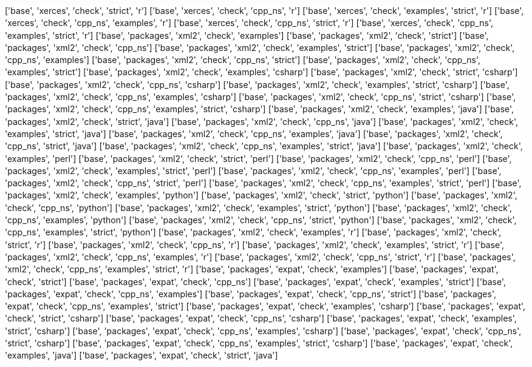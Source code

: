   ['base', 'xerces', 'check', 'strict', 'r']
  ['base', 'xerces', 'check', 'cpp_ns', 'r']
  ['base', 'xerces', 'check', 'examples', 'strict', 'r']
  ['base', 'xerces', 'check', 'cpp_ns', 'examples', 'r']
  ['base', 'xerces', 'check', 'cpp_ns', 'strict', 'r']
  ['base', 'xerces', 'check', 'cpp_ns', 'examples', 'strict', 'r']
  ['base', 'packages', 'xml2', 'check', 'examples']
  ['base', 'packages', 'xml2', 'check', 'strict']
  ['base', 'packages', 'xml2', 'check', 'cpp_ns']
  ['base', 'packages', 'xml2', 'check', 'examples', 'strict']
  ['base', 'packages', 'xml2', 'check', 'cpp_ns', 'examples']
  ['base', 'packages', 'xml2', 'check', 'cpp_ns', 'strict']
  ['base', 'packages', 'xml2', 'check', 'cpp_ns', 'examples', 'strict']
  ['base', 'packages', 'xml2', 'check', 'examples', 'csharp']
  ['base', 'packages', 'xml2', 'check', 'strict', 'csharp']
  ['base', 'packages', 'xml2', 'check', 'cpp_ns', 'csharp']
  ['base', 'packages', 'xml2', 'check', 'examples', 'strict', 'csharp']
  ['base', 'packages', 'xml2', 'check', 'cpp_ns', 'examples', 'csharp']
  ['base', 'packages', 'xml2', 'check', 'cpp_ns', 'strict', 'csharp']
  ['base', 'packages', 'xml2', 'check', 'cpp_ns', 'examples', 'strict', 'csharp']
  ['base', 'packages', 'xml2', 'check', 'examples', 'java']
  ['base', 'packages', 'xml2', 'check', 'strict', 'java']
  ['base', 'packages', 'xml2', 'check', 'cpp_ns', 'java']
  ['base', 'packages', 'xml2', 'check', 'examples', 'strict', 'java']
  ['base', 'packages', 'xml2', 'check', 'cpp_ns', 'examples', 'java']
  ['base', 'packages', 'xml2', 'check', 'cpp_ns', 'strict', 'java']
  ['base', 'packages', 'xml2', 'check', 'cpp_ns', 'examples', 'strict', 'java']
  ['base', 'packages', 'xml2', 'check', 'examples', 'perl']
  ['base', 'packages', 'xml2', 'check', 'strict', 'perl']
  ['base', 'packages', 'xml2', 'check', 'cpp_ns', 'perl']
  ['base', 'packages', 'xml2', 'check', 'examples', 'strict', 'perl']
  ['base', 'packages', 'xml2', 'check', 'cpp_ns', 'examples', 'perl']
  ['base', 'packages', 'xml2', 'check', 'cpp_ns', 'strict', 'perl']
  ['base', 'packages', 'xml2', 'check', 'cpp_ns', 'examples', 'strict', 'perl']
  ['base', 'packages', 'xml2', 'check', 'examples', 'python']
  ['base', 'packages', 'xml2', 'check', 'strict', 'python']
  ['base', 'packages', 'xml2', 'check', 'cpp_ns', 'python']
  ['base', 'packages', 'xml2', 'check', 'examples', 'strict', 'python']
  ['base', 'packages', 'xml2', 'check', 'cpp_ns', 'examples', 'python']
  ['base', 'packages', 'xml2', 'check', 'cpp_ns', 'strict', 'python']
  ['base', 'packages', 'xml2', 'check', 'cpp_ns', 'examples', 'strict', 'python']
  ['base', 'packages', 'xml2', 'check', 'examples', 'r']
  ['base', 'packages', 'xml2', 'check', 'strict', 'r']
  ['base', 'packages', 'xml2', 'check', 'cpp_ns', 'r']
  ['base', 'packages', 'xml2', 'check', 'examples', 'strict', 'r']
  ['base', 'packages', 'xml2', 'check', 'cpp_ns', 'examples', 'r']
  ['base', 'packages', 'xml2', 'check', 'cpp_ns', 'strict', 'r']
  ['base', 'packages', 'xml2', 'check', 'cpp_ns', 'examples', 'strict', 'r']
  ['base', 'packages', 'expat', 'check', 'examples']
  ['base', 'packages', 'expat', 'check', 'strict']
  ['base', 'packages', 'expat', 'check', 'cpp_ns']
  ['base', 'packages', 'expat', 'check', 'examples', 'strict']
  ['base', 'packages', 'expat', 'check', 'cpp_ns', 'examples']
  ['base', 'packages', 'expat', 'check', 'cpp_ns', 'strict']
  ['base', 'packages', 'expat', 'check', 'cpp_ns', 'examples', 'strict']
  ['base', 'packages', 'expat', 'check', 'examples', 'csharp']
  ['base', 'packages', 'expat', 'check', 'strict', 'csharp']
  ['base', 'packages', 'expat', 'check', 'cpp_ns', 'csharp']
  ['base', 'packages', 'expat', 'check', 'examples', 'strict', 'csharp']
  ['base', 'packages', 'expat', 'check', 'cpp_ns', 'examples', 'csharp']
  ['base', 'packages', 'expat', 'check', 'cpp_ns', 'strict', 'csharp']
  ['base', 'packages', 'expat', 'check', 'cpp_ns', 'examples', 'strict', 'csharp']
  ['base', 'packages', 'expat', 'check', 'examples', 'java']
  ['base', 'packages', 'expat', 'check', 'strict', 'java']